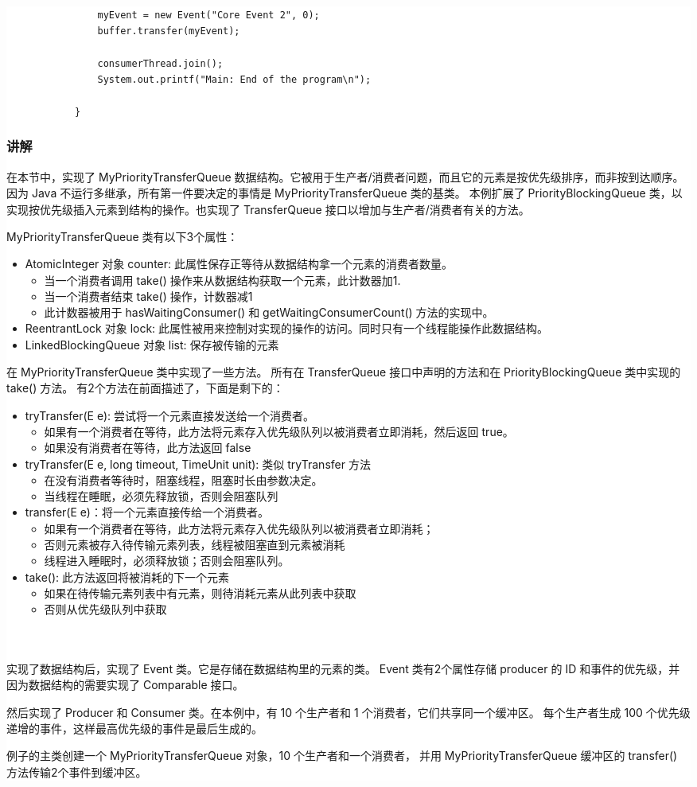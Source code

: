                     myEvent = new Event("Core Event 2", 0);
                    buffer.transfer(myEvent);

                    consumerThread.join();
                    System.out.printf("Main: End of the program\n");

                }


### 讲解

在本节中，实现了 MyPriorityTransferQueue 数据结构。它被用于生产者/消费者问题，而且它的元素是按优先级排序，而非按到达顺序。
因为 Java 不运行多继承，所有第一件要决定的事情是 MyPriorityTransferQueue 类的基类。
本例扩展了 PriorityBlockingQueue 类，以实现按优先级插入元素到结构的操作。也实现了 TransferQueue 接口以增加与生产者/消费者有关的方法。

MyPriorityTransferQueue 类有以下3个属性：

* AtomicInteger 对象 counter: 此属性保存正等待从数据结构拿一个元素的消费者数量。
    * 当一个消费者调用 take() 操作来从数据结构获取一个元素，此计数器加1.
    * 当一个消费者结束 take() 操作，计数器减1
    * 此计数器被用于 hasWaitingConsumer() 和 getWaitingConsumerCount() 方法的实现中。
* ReentrantLock 对象 lock: 此属性被用来控制对实现的操作的访问。同时只有一个线程能操作此数据结构。
* LinkedBlockingQueue 对象 list: 保存被传输的元素


在 MyPriorityTransferQueue 类中实现了一些方法。
所有在 TransferQueue 接口中声明的方法和在 PriorityBlockingQueue 类中实现的 take() 方法。
有2个方法在前面描述了，下面是剩下的：

* tryTransfer(E e): 尝试将一个元素直接发送给一个消费者。
    * 如果有一个消费者在等待，此方法将元素存入优先级队列以被消费者立即消耗，然后返回 true。
    * 如果没有消费者在等待，此方法返回 false
* tryTransfer(E e, long timeout, TimeUnit unit): 类似 tryTransfer 方法
    * 在没有消费者等待时，阻塞线程，阻塞时长由参数决定。
    * 当线程在睡眠，必须先释放锁，否则会阻塞队列
* transfer(E e)：将一个元素直接传给一个消费者。
    * 如果有一个消费者在等待，此方法将元素存入优先级队列以被消费者立即消耗；
    * 否则元素被存入待传输元素列表，线程被阻塞直到元素被消耗
    * 线程进入睡眠时，必须释放锁；否则会阻塞队列。
* take(): 此方法返回将被消耗的下一个元素
    * 如果在待传输元素列表中有元素，则待消耗元素从此列表中获取
    * 否则从优先级队列中获取

<br/><br/>
实现了数据结构后，实现了 Event 类。它是存储在数据结构里的元素的类。
Event 类有2个属性存储 producer 的 ID 和事件的优先级，并因为数据结构的需要实现了 Comparable 接口。

然后实现了 Producer 和 Consumer 类。在本例中，有 10 个生产者和 1 个消费者，它们共享同一个缓冲区。
每个生产者生成 100 个优先级递增的事件，这样最高优先级的事件是最后生成的。

例子的主类创建一个 MyPriorityTransferQueue 对象，10 个生产者和一个消费者，
并用 MyPriorityTransferQueue 缓冲区的 transfer() 方法传输2个事件到缓冲区。


